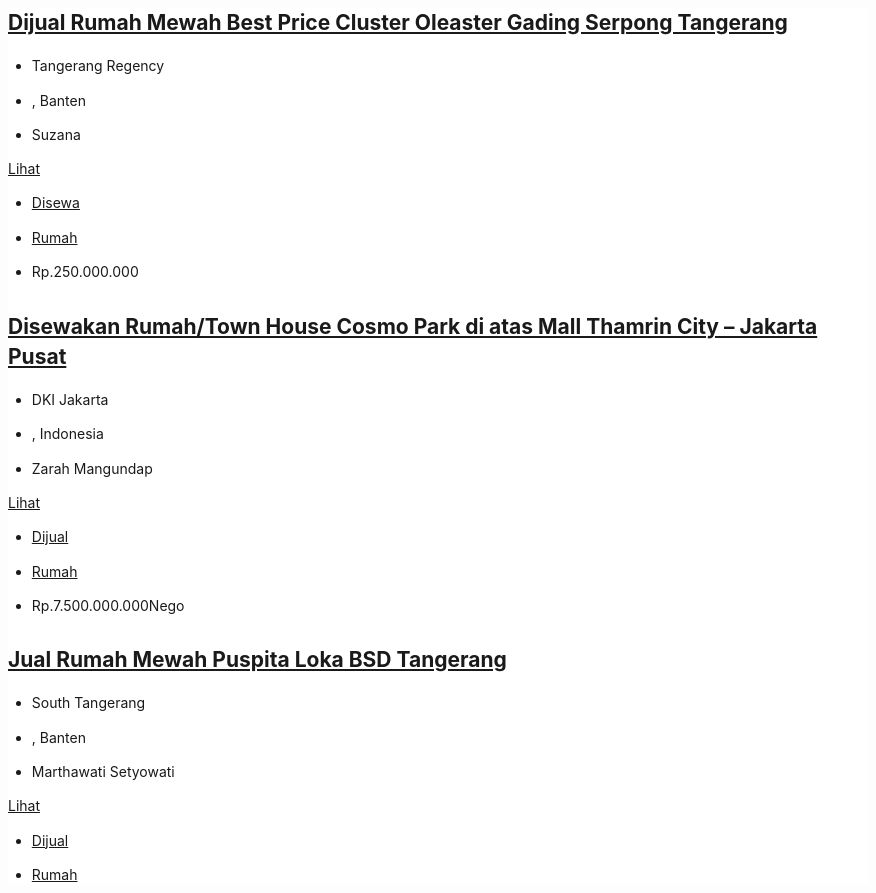 
## [Dijual Rumah Mewah Best Price Cluster Oleaster Gading Serpong Tangerang](https://harcourts.co.id/property/dijual-rumah-mewah-best-price-cluster-oleaster-gading-serpong-tangerang/)
  * Tangerang Regency
  * , Banten


  * Suzana 


[ Lihat ](https://harcourts.co.id/property/dijual-rumah-mewah-best-price-cluster-oleaster-gading-serpong-tangerang/)
  * [Disewa](https://harcourts.co.id/status/disewa/)


  * [Rumah](https://harcourts.co.id/property-type/rumah/)


  * Rp.250.000.000


## [Disewakan Rumah/Town House Cosmo Park di atas Mall Thamrin City – Jakarta Pusat](https://harcourts.co.id/property/disewakan-rumah-town-house-cosmo-park-di-atas-mall-thamrin-city-jakarta-pusat/)
  * DKI Jakarta
  * , Indonesia


  * Zarah Mangundap 


[ Lihat ](https://harcourts.co.id/property/disewakan-rumah-town-house-cosmo-park-di-atas-mall-thamrin-city-jakarta-pusat/)
  * [Dijual](https://harcourts.co.id/status/dijual/)


  * [Rumah](https://harcourts.co.id/property-type/rumah/)


  * Rp.7.500.000.000Nego


## [Jual Rumah Mewah Puspita Loka BSD Tangerang](https://harcourts.co.id/property/jual-rumah-mewah-puspita-loka-bsd-tangerang/)
  * South Tangerang
  * , Banten


  * Marthawati Setyowati 


[ Lihat ](https://harcourts.co.id/property/jual-rumah-mewah-puspita-loka-bsd-tangerang/)
  * [Dijual](https://harcourts.co.id/status/dijual/)


  * [Rumah](https://harcourts.co.id/property-type/rumah/)

